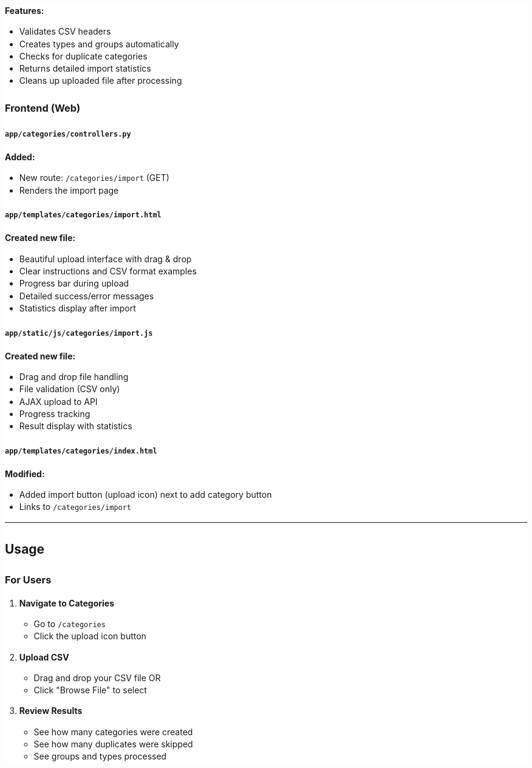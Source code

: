 **Features:**
- Validates CSV headers
- Creates types and groups automatically
- Checks for duplicate categories
- Returns detailed import statistics
- Cleans up uploaded file after processing

### Frontend (Web)

#### `app/categories/controllers.py`
**Added:**
- New route: `/categories/import` (GET)
- Renders the import page

#### `app/templates/categories/import.html`
**Created new file:**
- Beautiful upload interface with drag & drop
- Clear instructions and CSV format examples
- Progress bar during upload
- Detailed success/error messages
- Statistics display after import

#### `app/static/js/categories/import.js`
**Created new file:**
- Drag and drop file handling
- File validation (CSV only)
- AJAX upload to API
- Progress tracking
- Result display with statistics

#### `app/templates/categories/index.html`
**Modified:**
- Added import button (upload icon) next to add category button
- Links to `/categories/import`

---

## Usage

### For Users

1. **Navigate to Categories**
   - Go to `/categories`
   - Click the upload icon button

2. **Upload CSV**
   - Drag and drop your CSV file OR
   - Click "Browse File" to select

3. **Review Results**
   - See how many categories were created
   - See how many duplicates were skipped
   - See groups and types processed
